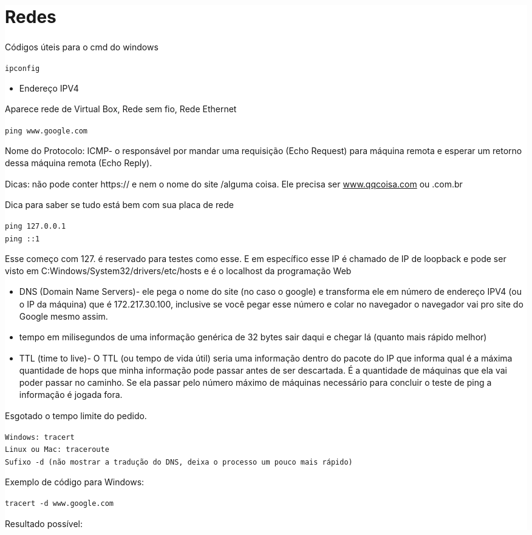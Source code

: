 # Redes

Códigos úteis para o cmd do windows

```
ipconfig
```

* Endereço IPV4

Aparece rede de Virtual Box, Rede sem fio, Rede Ethernet

```
ping www.google.com
```

Nome do Protocolo: ICMP- o responsável por mandar uma requisição (Echo Request) para máquina remota e esperar um retorno dessa máquina remota (Echo Reply).

Dicas: não pode conter https:// e nem o nome do site /alguma coisa. Ele precisa ser www.qqcoisa.com ou .com.br

Dica para saber se tudo está bem com sua placa de rede

```
ping 127.0.0.1
ping ::1
```

Esse começo com 127. é reservado para testes como esse. E em específico esse IP é chamado de IP de loopback e pode ser visto em C:Windows/System32/drivers/etc/hosts e é o localhost da programação Web

* DNS (Domain Name Servers)- ele pega o nome do site (no caso o google) e transforma ele em número de endereço IPV4 (ou o IP da máquina) que é  172.217.30.100, inclusive se você pegar esse número e colar no navegador o navegador vai pro site do Google mesmo assim.

* tempo em milisegundos de uma informação genérica de 32 bytes sair daqui e chegar lá (quanto mais rápido melhor)

* TTL (time to live)- O TTL (ou tempo de vida útil) seria uma informação dentro do pacote do IP que informa qual é a máxima quantidade de hops que minha informação pode passar antes de ser descartada. É a quantidade de máquinas que ela vai poder passar no caminho. Se ela passar pelo número máximo de máquinas necessário para concluir o teste de ping a informação é jogada fora.

Esgotado o tempo limite do pedido.

```
Windows: tracert
Linux ou Mac: traceroute
Sufixo -d (não mostrar a tradução do DNS, deixa o processo um pouco mais rápido)
```

Exemplo de código para Windows:

```
tracert -d www.google.com
```

Resultado possível:
